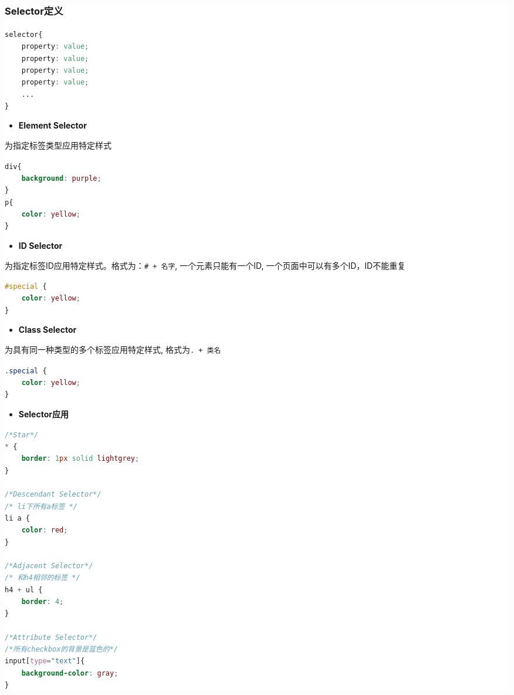 ### Selector定义

```css
selector{
	property: value;
	property: value;
	property: value;
	property: value;
	...
}
```

- **Element Selector**

为指定标签类型应用特定样式

```css
div{
	background: purple;
}	
p{
	color: yellow;
}
```

- **ID Selector** 

为指定标签ID应用特定样式。格式为：`# + 名字`, 一个元素只能有一个ID, 一个页面中可以有多个ID，ID不能重复 

```css
#special {
	color: yellow;
}
```

- **Class Selector**

为具有同一种类型的多个标签应用特定样式, 格式为`. + 类名`

```css
.special {
	color: yellow;
}
```

- **Selector应用**

```css
/*Star*/
* {
	border: 1px solid lightgrey;
}

/*Descendant Selector*/
/* li下所有a标签 */
li a {
	color: red;
}

/*Adjacent Selector*/
/* 和h4相邻的标签 */
h4 + ul {
	border: 4;
}

/*Attribute Selector*/
/*所有checkbox的背景是蓝色的*/
input[type="text"]{
    background-color: gray;
}
```